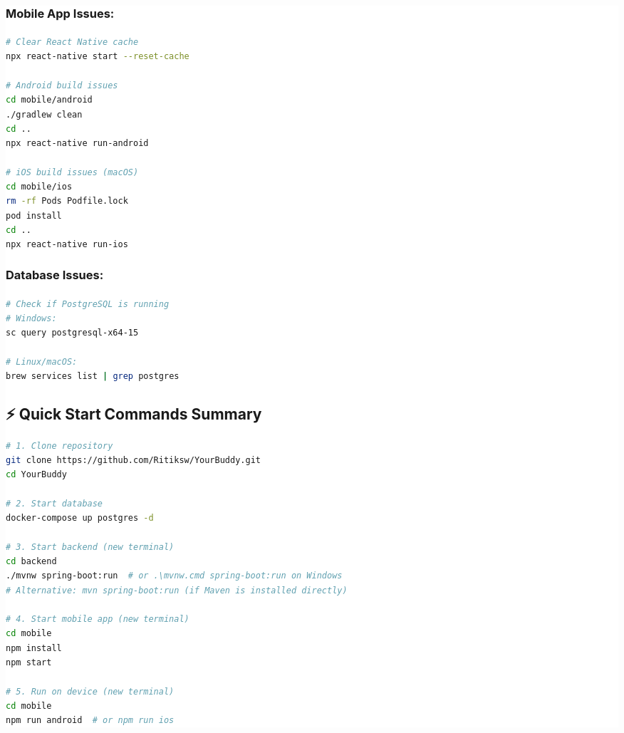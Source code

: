 ### **Mobile App Issues:**
```bash
# Clear React Native cache
npx react-native start --reset-cache

# Android build issues
cd mobile/android
./gradlew clean
cd ..
npx react-native run-android

# iOS build issues (macOS)
cd mobile/ios
rm -rf Pods Podfile.lock
pod install
cd ..
npx react-native run-ios
```

### **Database Issues:**
```bash
# Check if PostgreSQL is running
# Windows:
sc query postgresql-x64-15

# Linux/macOS:
brew services list | grep postgres
```

## ⚡ **Quick Start Commands Summary**

```bash
# 1. Clone repository
git clone https://github.com/Ritiksw/YourBuddy.git
cd YourBuddy

# 2. Start database
docker-compose up postgres -d

# 3. Start backend (new terminal)
cd backend
./mvnw spring-boot:run  # or .\mvnw.cmd spring-boot:run on Windows
# Alternative: mvn spring-boot:run (if Maven is installed directly)

# 4. Start mobile app (new terminal)
cd mobile
npm install
npm start

# 5. Run on device (new terminal)
cd mobile
npm run android  # or npm run ios
```
